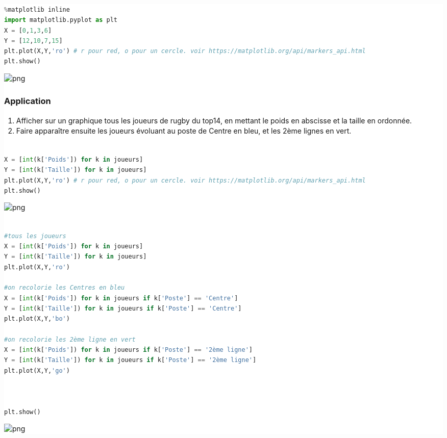 
```python
%matplotlib inline
import matplotlib.pyplot as plt
X = [0,1,3,6]
Y = [12,10,7,15]
plt.plot(X,Y,'ro') # r pour red, o pour un cercle. voir https://matplotlib.org/api/markers_api.html
plt.show()
```


    
![png](Traitement_Donnees_P_files/Traitement_Donnees_P_34_0.png)
    


### Application

1. Afficher sur un graphique tous les joueurs de rugby du top14, en mettant le poids en abscisse et la taille en ordonnée.
2. Faire apparaître ensuite les joueurs évoluant au poste de Centre en bleu, et les 2ème lignes en vert.


```python

X = [int(k['Poids']) for k in joueurs]
Y = [int(k['Taille']) for k in joueurs]
plt.plot(X,Y,'ro') # r pour red, o pour un cercle. voir https://matplotlib.org/api/markers_api.html
plt.show()
```


    
![png](Traitement_Donnees_P_files/Traitement_Donnees_P_37_0.png)
    



```python

#tous les joueurs
X = [int(k['Poids']) for k in joueurs]
Y = [int(k['Taille']) for k in joueurs]
plt.plot(X,Y,'ro') 

#on recolorie les Centres en bleu
X = [int(k['Poids']) for k in joueurs if k['Poste'] == 'Centre']
Y = [int(k['Taille']) for k in joueurs if k['Poste'] == 'Centre']
plt.plot(X,Y,'bo')

#on recolorie les 2ème ligne en vert
X = [int(k['Poids']) for k in joueurs if k['Poste'] == '2ème ligne']
Y = [int(k['Taille']) for k in joueurs if k['Poste'] == '2ème ligne']
plt.plot(X,Y,'go')



plt.show()
```


    
![png](Traitement_Donnees_P_files/Traitement_Donnees_P_38_0.png)
    



```python

```
